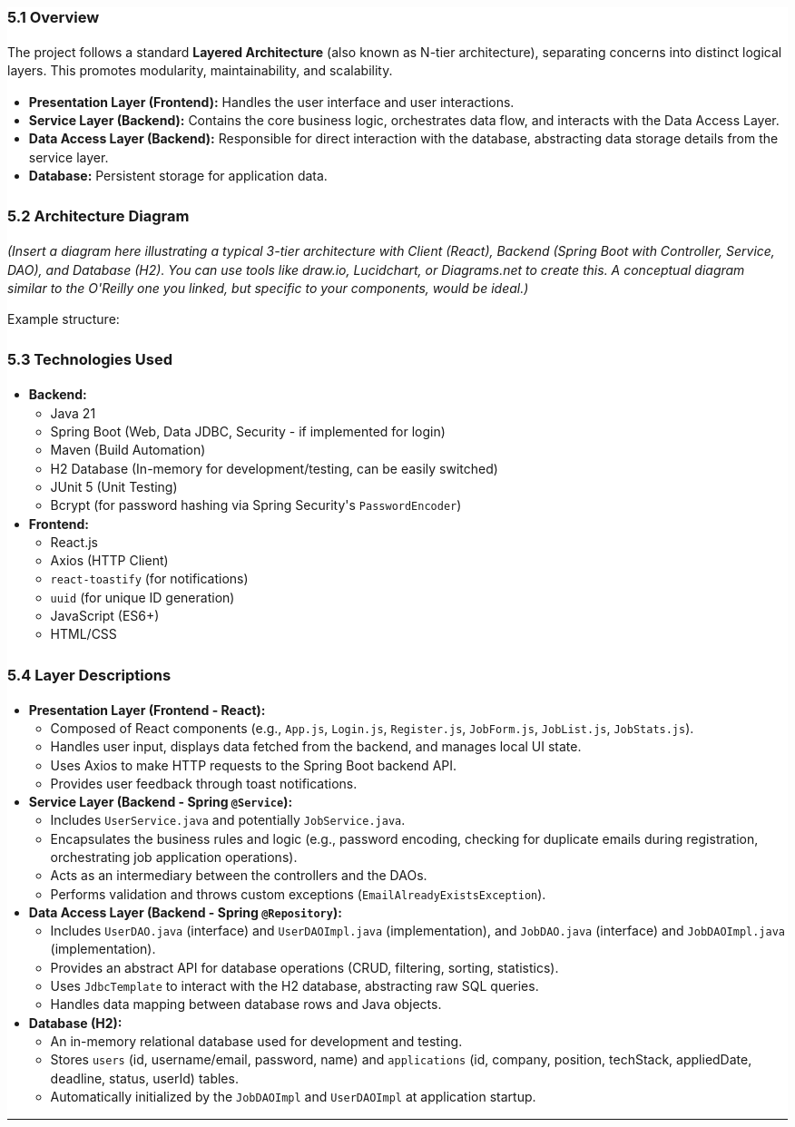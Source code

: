 ### 5.1 Overview

The project follows a standard **Layered Architecture** (also known as N-tier architecture), separating concerns into distinct logical layers. This promotes modularity, maintainability, and scalability.

-   **Presentation Layer (Frontend):** Handles the user interface and user interactions.
-   **Service Layer (Backend):** Contains the core business logic, orchestrates data flow, and interacts with the Data Access Layer.
-   **Data Access Layer (Backend):** Responsible for direct interaction with the database, abstracting data storage details from the service layer.
-   **Database:** Persistent storage for application data.

### 5.2 Architecture Diagram

_(Insert a diagram here illustrating a typical 3-tier architecture with Client (React), Backend (Spring Boot with Controller, Service, DAO), and Database (H2). You can use tools like draw.io, Lucidchart, or Diagrams.net to create this. A conceptual diagram similar to the O'Reilly one you linked, but specific to your components, would be ideal.)_

Example structure:

### 5.3 Technologies Used

-   **Backend:**
    -   Java 21
    -   Spring Boot (Web, Data JDBC, Security - if implemented for login)
    -   Maven (Build Automation)
    -   H2 Database (In-memory for development/testing, can be easily switched)
    -   JUnit 5 (Unit Testing)
    -   Bcrypt (for password hashing via Spring Security's `PasswordEncoder`)
-   **Frontend:**
    -   React.js
    -   Axios (HTTP Client)
    -   `react-toastify` (for notifications)
    -   `uuid` (for unique ID generation)
    -   JavaScript (ES6+)
    -   HTML/CSS

### 5.4 Layer Descriptions

-   **Presentation Layer (Frontend - React):**
    -   Composed of React components (e.g., `App.js`, `Login.js`, `Register.js`, `JobForm.js`, `JobList.js`, `JobStats.js`).
    -   Handles user input, displays data fetched from the backend, and manages local UI state.
    -   Uses Axios to make HTTP requests to the Spring Boot backend API.
    -   Provides user feedback through toast notifications.
-   **Service Layer (Backend - Spring `@Service`):**
    -   Includes `UserService.java` and potentially `JobService.java`.
    -   Encapsulates the business rules and logic (e.g., password encoding, checking for duplicate emails during registration, orchestrating job application operations).
    -   Acts as an intermediary between the controllers and the DAOs.
    -   Performs validation and throws custom exceptions (`EmailAlreadyExistsException`).
-   **Data Access Layer (Backend - Spring `@Repository`):**
    -   Includes `UserDAO.java` (interface) and `UserDAOImpl.java` (implementation), and `JobDAO.java` (interface) and `JobDAOImpl.java` (implementation).
    -   Provides an abstract API for database operations (CRUD, filtering, sorting, statistics).
    -   Uses `JdbcTemplate` to interact with the H2 database, abstracting raw SQL queries.
    -   Handles data mapping between database rows and Java objects.
-   **Database (H2):**
    -   An in-memory relational database used for development and testing.
    -   Stores `users` (id, username/email, password, name) and `applications` (id, company, position, techStack, appliedDate, deadline, status, userId) tables.
    -   Automatically initialized by the `JobDAOImpl` and `UserDAOImpl` at application startup.

---